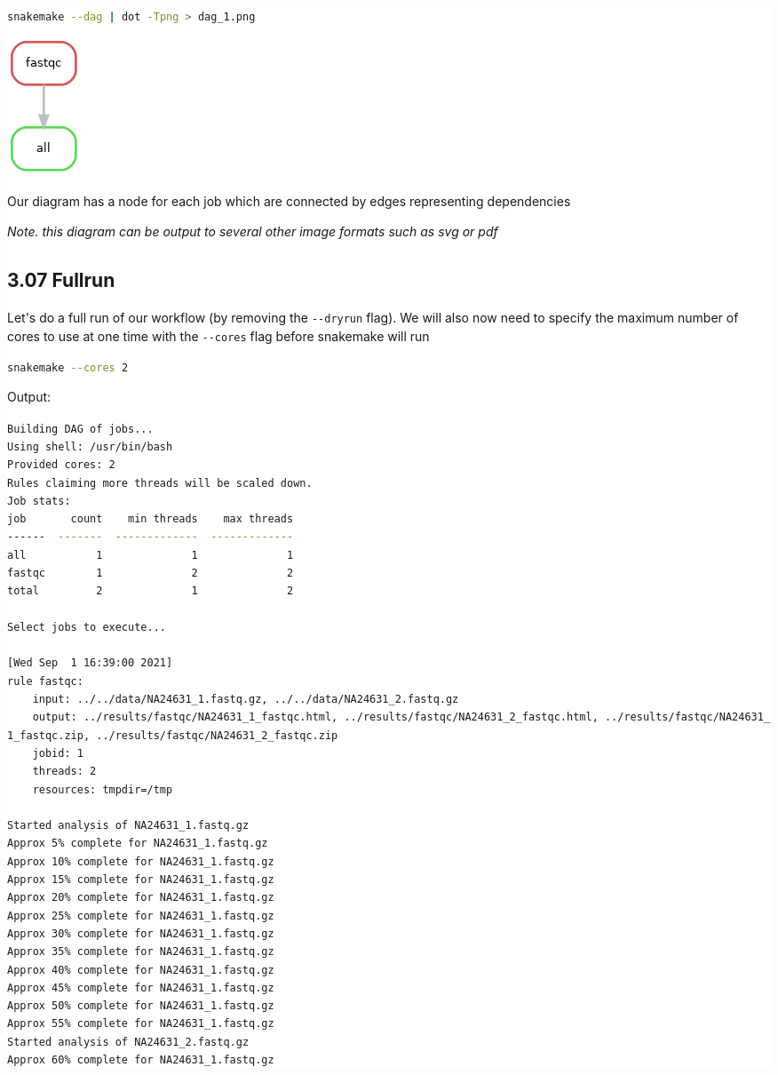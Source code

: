 ```bash
snakemake --dag | dot -Tpng > dag_1.png
```

![DAG_1](./images/dag_1.png)

Our diagram has a node for each job which are connected by edges representing dependencies

*Note. this diagram can be output to several other image formats such as svg or pdf*

## 3.07 Fullrun

Let's do a full run of our workflow (by removing the `--dryrun` flag). We will also now need to specify the maximum number of cores to use at one time with the `--cores` flag before snakemake will run

```bash
snakemake --cores 2
```

Output:

```bash
Building DAG of jobs...
Using shell: /usr/bin/bash
Provided cores: 2
Rules claiming more threads will be scaled down.
Job stats:
job       count    min threads    max threads
------  -------  -------------  -------------
all           1              1              1
fastqc        1              2              2
total         2              1              2

Select jobs to execute...

[Wed Sep  1 16:39:00 2021]
rule fastqc:
    input: ../../data/NA24631_1.fastq.gz, ../../data/NA24631_2.fastq.gz
    output: ../results/fastqc/NA24631_1_fastqc.html, ../results/fastqc/NA24631_2_fastqc.html, ../results/fastqc/NA24631_1_fastqc.zip, ../results/fastqc/NA24631_2_fastqc.zip
    jobid: 1
    threads: 2
    resources: tmpdir=/tmp

Started analysis of NA24631_1.fastq.gz
Approx 5% complete for NA24631_1.fastq.gz
Approx 10% complete for NA24631_1.fastq.gz
Approx 15% complete for NA24631_1.fastq.gz
Approx 20% complete for NA24631_1.fastq.gz
Approx 25% complete for NA24631_1.fastq.gz
Approx 30% complete for NA24631_1.fastq.gz
Approx 35% complete for NA24631_1.fastq.gz
Approx 40% complete for NA24631_1.fastq.gz
Approx 45% complete for NA24631_1.fastq.gz
Approx 50% complete for NA24631_1.fastq.gz
Approx 55% complete for NA24631_1.fastq.gz
Started analysis of NA24631_2.fastq.gz
Approx 60% complete for NA24631_1.fastq.gz
```